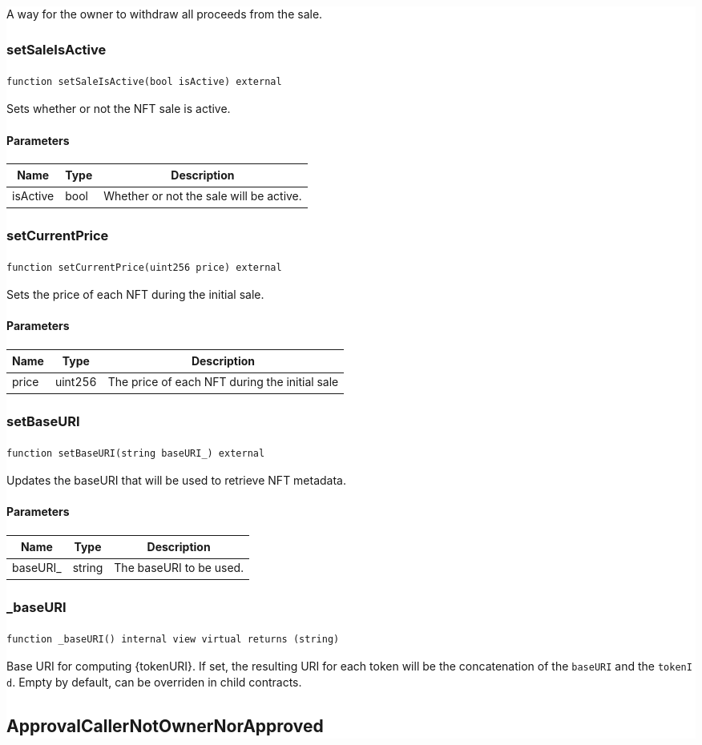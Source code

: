 A way for the owner to withdraw all proceeds from the sale.

### setSaleIsActive

```solidity
function setSaleIsActive(bool isActive) external
```

Sets whether or not the NFT sale is active.

#### Parameters

| Name | Type | Description |
| ---- | ---- | ----------- |
| isActive | bool | Whether or not the sale will be active. |

### setCurrentPrice

```solidity
function setCurrentPrice(uint256 price) external
```

Sets the price of each NFT during the initial sale.

#### Parameters

| Name | Type | Description |
| ---- | ---- | ----------- |
| price | uint256 | The price of each NFT during the initial sale | precision:18 |

### setBaseURI

```solidity
function setBaseURI(string baseURI_) external
```

Updates the baseURI that will be used to retrieve NFT metadata.

#### Parameters

| Name | Type | Description |
| ---- | ---- | ----------- |
| baseURI_ | string | The baseURI to be used. |

### _baseURI

```solidity
function _baseURI() internal view virtual returns (string)
```

Base URI for computing {tokenURI}. If set, the resulting URI for each
token will be the concatenation of the `baseURI` and the `tokenId`. Empty
by default, can be overriden in child contracts.

## ApprovalCallerNotOwnerNorApproved
